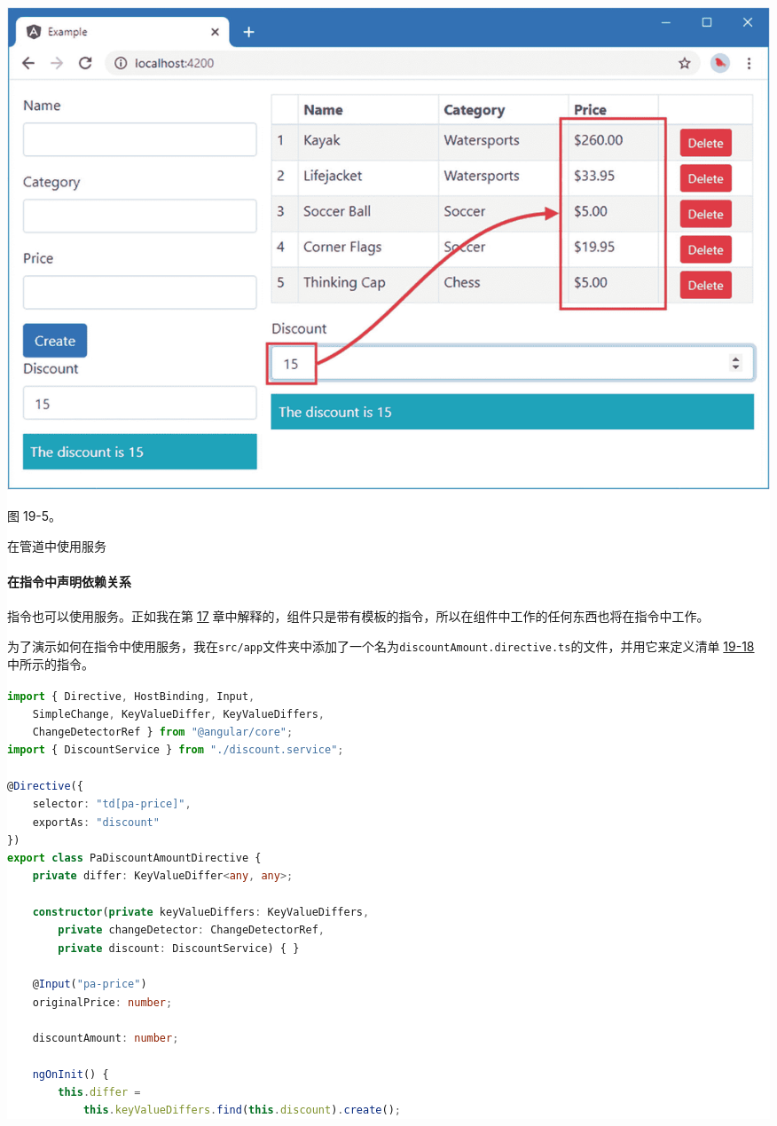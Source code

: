 ![img/421542_4_En_19_Fig5_HTML.jpg](img/421542_4_En_19_Fig5_HTML.jpg)

图 19-5。

在管道中使用服务

#### 在指令中声明依赖关系

指令也可以使用服务。正如我在第 [17](17.html) 章中解释的，组件只是带有模板的指令，所以在组件中工作的任何东西也将在指令中工作。

为了演示如何在指令中使用服务，我在`src/app`文件夹中添加了一个名为`discountAmount.directive.ts`的文件，并用它来定义清单 [19-18](#PC19) 中所示的指令。

```ts
import { Directive, HostBinding, Input,
    SimpleChange, KeyValueDiffer, KeyValueDiffers,
    ChangeDetectorRef } from "@angular/core";
import { DiscountService } from "./discount.service";

@Directive({
    selector: "td[pa-price]",
    exportAs: "discount"
})
export class PaDiscountAmountDirective {
    private differ: KeyValueDiffer<any, any>;

    constructor(private keyValueDiffers: KeyValueDiffers,
        private changeDetector: ChangeDetectorRef,
        private discount: DiscountService) { }

    @Input("pa-price")
    originalPrice: number;

    discountAmount: number;

    ngOnInit() {
        this.differ =
            this.keyValueDiffers.find(this.discount).create();
```